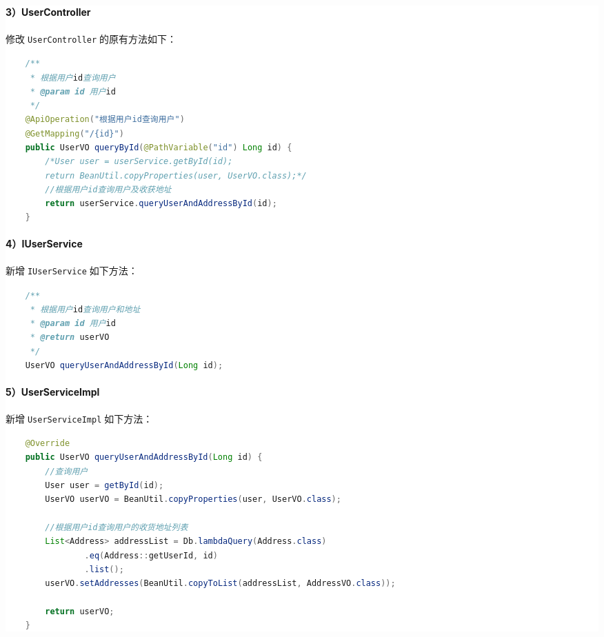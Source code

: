 #### 3）UserController

修改 `UserController` 的原有方法如下：

```java
    /**
     * 根据用户id查询用户
     * @param id 用户id
     */
    @ApiOperation("根据用户id查询用户")
    @GetMapping("/{id}")
    public UserVO queryById(@PathVariable("id") Long id) {
        /*User user = userService.getById(id);
        return BeanUtil.copyProperties(user, UserVO.class);*/
        //根据用户id查询用户及收获地址
        return userService.queryUserAndAddressById(id);
    }

```



#### 4）IUserService

新增 `IUserService` 如下方法：

```java
    /**
     * 根据用户id查询用户和地址
     * @param id 用户id
     * @return userVO
     */
    UserVO queryUserAndAddressById(Long id);

```



#### 5）UserServiceImpl

新增 `UserServiceImpl` 如下方法：

```java
    @Override
    public UserVO queryUserAndAddressById(Long id) {
        //查询用户
        User user = getById(id);
        UserVO userVO = BeanUtil.copyProperties(user, UserVO.class);

        //根据用户id查询用户的收货地址列表
        List<Address> addressList = Db.lambdaQuery(Address.class)
                .eq(Address::getUserId, id)
                .list();
        userVO.setAddresses(BeanUtil.copyToList(addressList, AddressVO.class));

        return userVO;
    }

```
